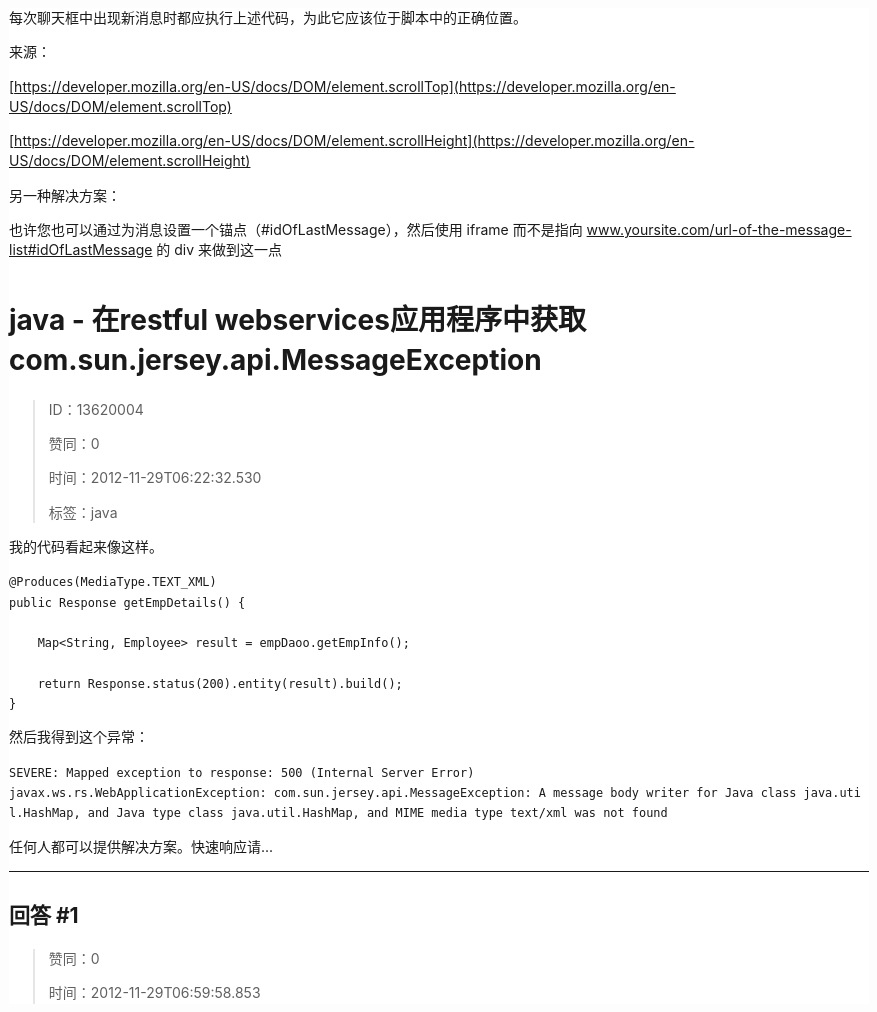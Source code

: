 每次聊天框中出现新消息时都应执行上述代码，为此它应该位于脚本中的正确位置。

来源：

[https://developer.mozilla.org/en-US/docs/DOM/element.scrollTop](https://developer.mozilla.org/en-US/docs/DOM/element.scrollTop)

[https://developer.mozilla.org/en-US/docs/DOM/element.scrollHeight](https://developer.mozilla.org/en-US/docs/DOM/element.scrollHeight)

另一种解决方案：

也许您也可以通过为消息设置一个锚点（#idOfLastMessage），然后使用 iframe 而不是指向 www.yoursite.com/url-of-the-message-list#idOfLastMessage 的 div 来做到这一点

# java - 在restful webservices应用程序中获取com.sun.jersey.api.MessageException

> ID：13620004
> 
> 赞同：0
> 
> 时间：2012-11-29T06:22:32.530
> 
> 标签：java

我的代码看起来像这样。

```
@Produces(MediaType.TEXT_XML)
public Response getEmpDetails() {

    Map<String, Employee> result = empDaoo.getEmpInfo();

    return Response.status(200).entity(result).build();
} 
```

然后我得到这个异常：

```
SEVERE: Mapped exception to response: 500 (Internal Server Error)
javax.ws.rs.WebApplicationException: com.sun.jersey.api.MessageException: A message body writer for Java class java.util.HashMap, and Java type class java.util.HashMap, and MIME media type text/xml was not found 
```

任何人都可以提供解决方案。快速响应请...

* * *

## 回答 #1

> 赞同：0
> 
> 时间：2012-11-29T06:59:58.853
